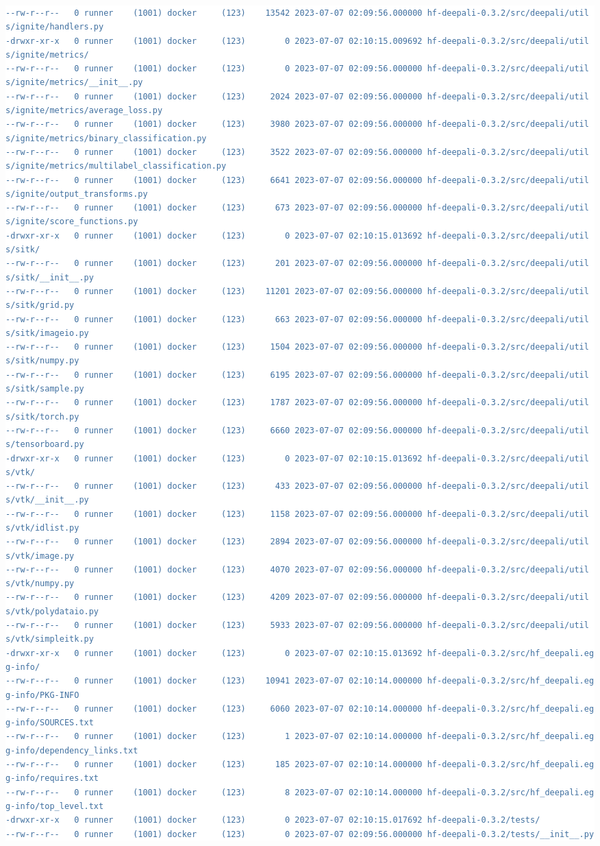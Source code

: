 ```diff
--rw-r--r--   0 runner    (1001) docker     (123)    13542 2023-07-07 02:09:56.000000 hf-deepali-0.3.2/src/deepali/utils/ignite/handlers.py
-drwxr-xr-x   0 runner    (1001) docker     (123)        0 2023-07-07 02:10:15.009692 hf-deepali-0.3.2/src/deepali/utils/ignite/metrics/
--rw-r--r--   0 runner    (1001) docker     (123)        0 2023-07-07 02:09:56.000000 hf-deepali-0.3.2/src/deepali/utils/ignite/metrics/__init__.py
--rw-r--r--   0 runner    (1001) docker     (123)     2024 2023-07-07 02:09:56.000000 hf-deepali-0.3.2/src/deepali/utils/ignite/metrics/average_loss.py
--rw-r--r--   0 runner    (1001) docker     (123)     3980 2023-07-07 02:09:56.000000 hf-deepali-0.3.2/src/deepali/utils/ignite/metrics/binary_classification.py
--rw-r--r--   0 runner    (1001) docker     (123)     3522 2023-07-07 02:09:56.000000 hf-deepali-0.3.2/src/deepali/utils/ignite/metrics/multilabel_classification.py
--rw-r--r--   0 runner    (1001) docker     (123)     6641 2023-07-07 02:09:56.000000 hf-deepali-0.3.2/src/deepali/utils/ignite/output_transforms.py
--rw-r--r--   0 runner    (1001) docker     (123)      673 2023-07-07 02:09:56.000000 hf-deepali-0.3.2/src/deepali/utils/ignite/score_functions.py
-drwxr-xr-x   0 runner    (1001) docker     (123)        0 2023-07-07 02:10:15.013692 hf-deepali-0.3.2/src/deepali/utils/sitk/
--rw-r--r--   0 runner    (1001) docker     (123)      201 2023-07-07 02:09:56.000000 hf-deepali-0.3.2/src/deepali/utils/sitk/__init__.py
--rw-r--r--   0 runner    (1001) docker     (123)    11201 2023-07-07 02:09:56.000000 hf-deepali-0.3.2/src/deepali/utils/sitk/grid.py
--rw-r--r--   0 runner    (1001) docker     (123)      663 2023-07-07 02:09:56.000000 hf-deepali-0.3.2/src/deepali/utils/sitk/imageio.py
--rw-r--r--   0 runner    (1001) docker     (123)     1504 2023-07-07 02:09:56.000000 hf-deepali-0.3.2/src/deepali/utils/sitk/numpy.py
--rw-r--r--   0 runner    (1001) docker     (123)     6195 2023-07-07 02:09:56.000000 hf-deepali-0.3.2/src/deepali/utils/sitk/sample.py
--rw-r--r--   0 runner    (1001) docker     (123)     1787 2023-07-07 02:09:56.000000 hf-deepali-0.3.2/src/deepali/utils/sitk/torch.py
--rw-r--r--   0 runner    (1001) docker     (123)     6660 2023-07-07 02:09:56.000000 hf-deepali-0.3.2/src/deepali/utils/tensorboard.py
-drwxr-xr-x   0 runner    (1001) docker     (123)        0 2023-07-07 02:10:15.013692 hf-deepali-0.3.2/src/deepali/utils/vtk/
--rw-r--r--   0 runner    (1001) docker     (123)      433 2023-07-07 02:09:56.000000 hf-deepali-0.3.2/src/deepali/utils/vtk/__init__.py
--rw-r--r--   0 runner    (1001) docker     (123)     1158 2023-07-07 02:09:56.000000 hf-deepali-0.3.2/src/deepali/utils/vtk/idlist.py
--rw-r--r--   0 runner    (1001) docker     (123)     2894 2023-07-07 02:09:56.000000 hf-deepali-0.3.2/src/deepali/utils/vtk/image.py
--rw-r--r--   0 runner    (1001) docker     (123)     4070 2023-07-07 02:09:56.000000 hf-deepali-0.3.2/src/deepali/utils/vtk/numpy.py
--rw-r--r--   0 runner    (1001) docker     (123)     4209 2023-07-07 02:09:56.000000 hf-deepali-0.3.2/src/deepali/utils/vtk/polydataio.py
--rw-r--r--   0 runner    (1001) docker     (123)     5933 2023-07-07 02:09:56.000000 hf-deepali-0.3.2/src/deepali/utils/vtk/simpleitk.py
-drwxr-xr-x   0 runner    (1001) docker     (123)        0 2023-07-07 02:10:15.013692 hf-deepali-0.3.2/src/hf_deepali.egg-info/
--rw-r--r--   0 runner    (1001) docker     (123)    10941 2023-07-07 02:10:14.000000 hf-deepali-0.3.2/src/hf_deepali.egg-info/PKG-INFO
--rw-r--r--   0 runner    (1001) docker     (123)     6060 2023-07-07 02:10:14.000000 hf-deepali-0.3.2/src/hf_deepali.egg-info/SOURCES.txt
--rw-r--r--   0 runner    (1001) docker     (123)        1 2023-07-07 02:10:14.000000 hf-deepali-0.3.2/src/hf_deepali.egg-info/dependency_links.txt
--rw-r--r--   0 runner    (1001) docker     (123)      185 2023-07-07 02:10:14.000000 hf-deepali-0.3.2/src/hf_deepali.egg-info/requires.txt
--rw-r--r--   0 runner    (1001) docker     (123)        8 2023-07-07 02:10:14.000000 hf-deepali-0.3.2/src/hf_deepali.egg-info/top_level.txt
-drwxr-xr-x   0 runner    (1001) docker     (123)        0 2023-07-07 02:10:15.017692 hf-deepali-0.3.2/tests/
--rw-r--r--   0 runner    (1001) docker     (123)        0 2023-07-07 02:09:56.000000 hf-deepali-0.3.2/tests/__init__.py
```